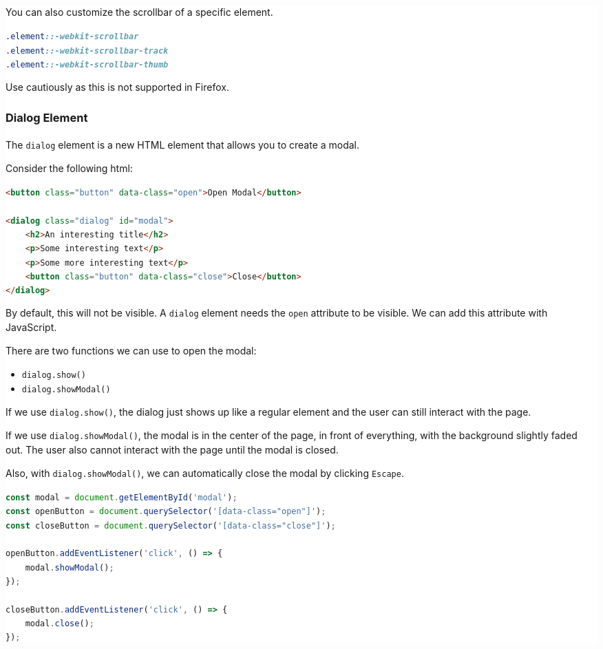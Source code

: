 You can also customize the scrollbar of a specific element.

```css
.element::-webkit-scrollbar
.element::-webkit-scrollbar-track
.element::-webkit-scrollbar-thumb
```

Use cautiously as this is not supported in Firefox.

### Dialog Element

The `dialog` element is a new HTML element that allows you to create a modal.

Consider the following html:

```html
<button class="button" data-class="open">Open Modal</button>

<dialog class="dialog" id="modal">
    <h2>An interesting title</h2>
    <p>Some interesting text</p>
    <p>Some more interesting text</p>
    <button class="button" data-class="close">Close</button>
</dialog>
```

By default, this will not be visible. A `dialog` element needs the `open` attribute to be visible. We can add this attribute with JavaScript.

There are two functions we can use to open the modal:

-   `dialog.show()`
-   `dialog.showModal()`

If we use `dialog.show()`, the dialog just shows up like a regular element and the user can still interact with the page.

If we use `dialog.showModal()`, the modal is in the center of the page, in front of everything, with the background slightly faded out. The user also cannot interact with the page until the modal is closed.

Also, with `dialog.showModal()`, we can automatically close the modal by clicking `Escape`.

```js
const modal = document.getElementById('modal');
const openButton = document.querySelector('[data-class="open"]');
const closeButton = document.querySelector('[data-class="close"]');

openButton.addEventListener('click', () => {
    modal.showModal();
});

closeButton.addEventListener('click', () => {
    modal.close();
});
```

